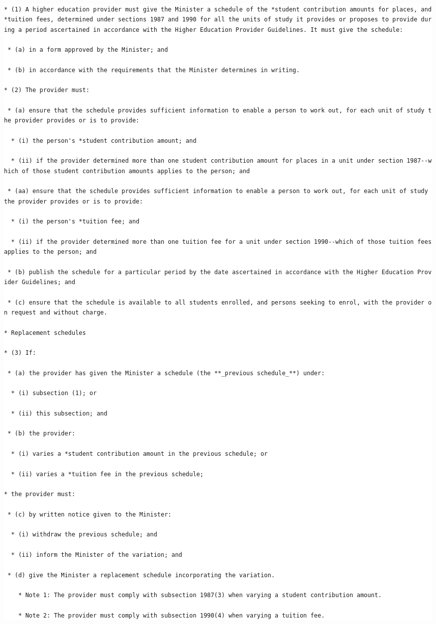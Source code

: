     * (1) A higher education provider must give the Minister a schedule of the *student contribution amounts for places, and *tuition fees, determined under sections 1987 and 1990 for all the units of study it provides or proposes to provide during a period ascertained in accordance with the Higher Education Provider Guidelines. It must give the schedule:

     * (a) in a form approved by the Minister; and

     * (b) in accordance with the requirements that the Minister determines in writing.

    * (2) The provider must:

     * (a) ensure that the schedule provides sufficient information to enable a person to work out, for each unit of study the provider provides or is to provide:

      * (i) the person's *student contribution amount; and

      * (ii) if the provider determined more than one student contribution amount for places in a unit under section 1987--which of those student contribution amounts applies to the person; and

     * (aa) ensure that the schedule provides sufficient information to enable a person to work out, for each unit of study the provider provides or is to provide:

      * (i) the person's *tuition fee; and

      * (ii) if the provider determined more than one tuition fee for a unit under section 1990--which of those tuition fees applies to the person; and

     * (b) publish the schedule for a particular period by the date ascertained in accordance with the Higher Education Provider Guidelines; and

     * (c) ensure that the schedule is available to all students enrolled, and persons seeking to enrol, with the provider on request and without charge.

    * Replacement schedules

    * (3) If:

     * (a) the provider has given the Minister a schedule (the **_previous schedule_**) under:

      * (i) subsection (1); or

      * (ii) this subsection; and

     * (b) the provider:

      * (i) varies a *student contribution amount in the previous schedule; or

      * (ii) varies a *tuition fee in the previous schedule;

    * the provider must: 

     * (c) by written notice given to the Minister:

      * (i) withdraw the previous schedule; and

      * (ii) inform the Minister of the variation; and

     * (d) give the Minister a replacement schedule incorporating the variation.

        * Note 1: The provider must comply with subsection 1987(3) when varying a student contribution amount.

        * Note 2: The provider must comply with subsection 1990(4) when varying a tuition fee.
